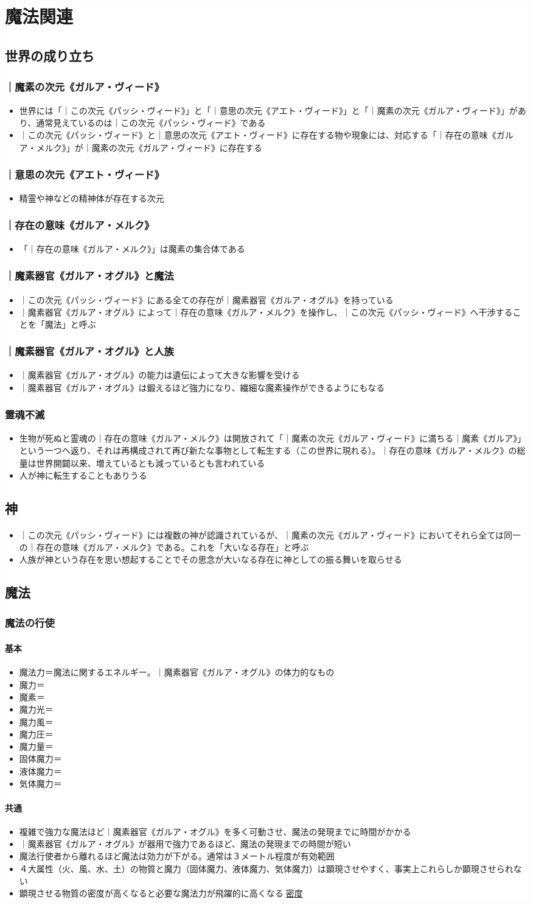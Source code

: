 # 魔法関連
## 世界の成り立ち
### ｜魔素の次元《ガルア・ヴィード》
* 世界には「｜この次元《パッシ・ヴィード》」と「｜意思の次元《アエト・ヴィード》」と「｜魔素の次元《ガルア・ヴィード》」があり、通常見えているのは｜この次元《パッシ・ヴィード》である
* ｜この次元《パッシ・ヴィード》と｜意思の次元《アエト・ヴィード》に存在する物や現象には、対応する「｜存在の意味《ガルア・メルク》」が｜魔素の次元《ガルア・ヴィード》に存在する

### ｜意思の次元《アエト・ヴィード》
* 精霊や神などの精神体が存在する次元

### ｜存在の意味《ガルア・メルク》
* 「｜存在の意味《ガルア・メルク》」は魔素の集合体である

### ｜魔素器官《ガルア・オグル》と魔法
* ｜この次元《パッシ・ヴィード》にある全ての存在が｜魔素器官《ガルア・オグル》を持っている
* ｜魔素器官《ガルア・オグル》によって｜存在の意味《ガルア・メルク》を操作し、｜この次元《パッシ・ヴィード》へ干渉することを「魔法」と呼ぶ

### ｜魔素器官《ガルア・オグル》と人族
* ｜魔素器官《ガルア・オグル》の能力は遺伝によって大きな影響を受ける
* ｜魔素器官《ガルア・オグル》は鍛えるほど強力になり、繊細な魔素操作ができるようにもなる

### 霊魂不滅
* 生物が死ぬと霊魂の｜存在の意味《ガルア・メルク》は開放されて「｜魔素の次元《ガルア・ヴィード》に満ちる｜魔素《ガルア》」という一つへ返り、それは再構成されて再び新たな事物として転生する（この世界に現れる）。｜存在の意味《ガルア・メルク》の総量は世界開闢以来、増えているとも減っているとも言われている
* 人が神に転生することもありうる

## 神
* ｜この次元《パッシ・ヴィード》には複数の神が認識されているが、｜魔素の次元《ガルア・ヴィード》においてそれら全ては同一の｜存在の意味《ガルア・メルク》である。これを「大いなる存在」と呼ぶ
* 人族が神という存在を思い想起することでその思念が大いなる存在に神としての振る舞いを取らせる

## 魔法
### 魔法の行使
#### 基本
* 魔法力＝魔法に関するエネルギー。｜魔素器官《ガルア・オグル》の体力的なもの
* 魔力＝
* 魔素＝
* 魔力光＝
* 魔力風＝
* 魔力圧＝
* 魔力量＝
* 固体魔力＝
* 液体魔力＝
* 気体魔力＝

#### 共通
* 複雑で強力な魔法ほど｜魔素器官《ガルア・オグル》を多く可動させ、魔法の発現までに時間がかかる
* ｜魔素器官《ガルア・オグル》が器用で強力であるほど、魔法の発現までの時間が短い
* 魔法行使者から離れるほど魔法は効力が下がる。通常は３メートル程度が有効範囲
* ４大属性（火、風、水、土）の物質と魔力（固体魔力、液体魔力、気体魔力）は顕現させやすく、事実上これらしか顕現させられない
* 顕現させる物質の密度が高くなると必要な魔法力が飛躍的に高くなる [密度](https://docs.google.com/spreadsheets/d/1kV6fPnlnFxqgrvvFadlcjYzSrSxWUkUdQps06Tbd_wA/edit#gid=0)
